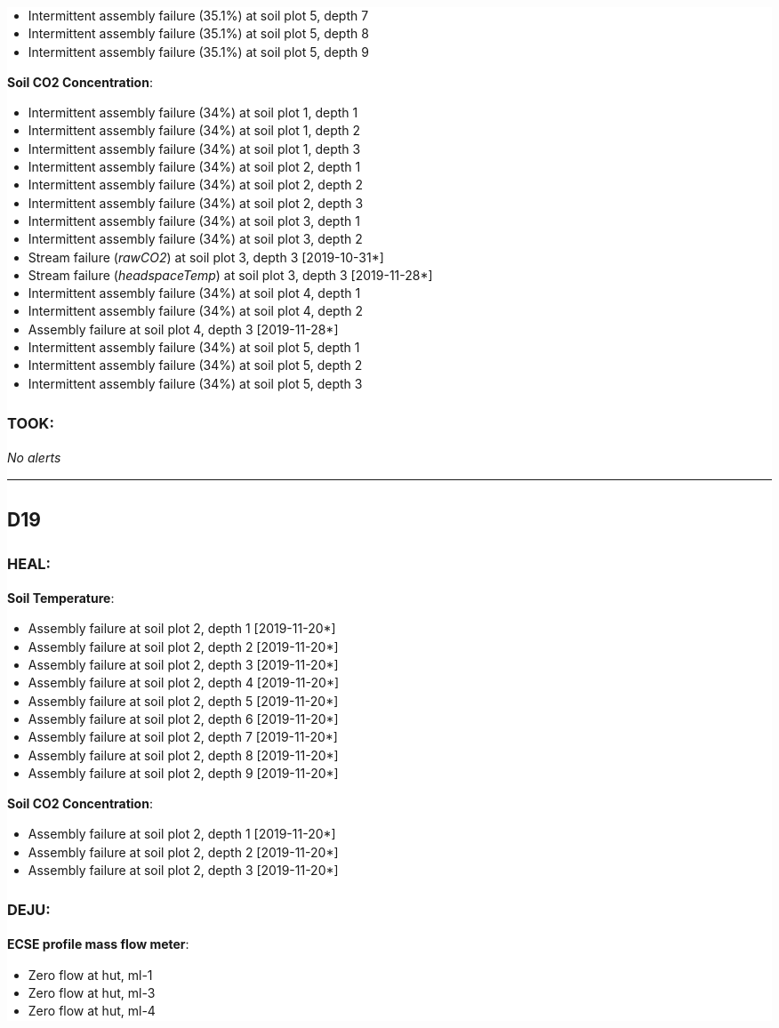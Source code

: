 - Intermittent assembly failure (35.1%) at soil plot 5, depth 7
 - Intermittent assembly failure (35.1%) at soil plot 5, depth 8
 - Intermittent assembly failure (35.1%) at soil plot 5, depth 9

**Soil CO2 Concentration**:
 - Intermittent assembly failure (34%) at soil plot 1, depth 1
 - Intermittent assembly failure (34%) at soil plot 1, depth 2
 - Intermittent assembly failure (34%) at soil plot 1, depth 3
 - Intermittent assembly failure (34%) at soil plot 2, depth 1
 - Intermittent assembly failure (34%) at soil plot 2, depth 2
 - Intermittent assembly failure (34%) at soil plot 2, depth 3
 - Intermittent assembly failure (34%) at soil plot 3, depth 1
 - Intermittent assembly failure (34%) at soil plot 3, depth 2
 - Stream failure (_rawCO2_) at soil plot 3, depth 3 [2019-10-31*]
 - Stream failure (_headspaceTemp_) at soil plot 3, depth 3 [2019-11-28*]
 - Intermittent assembly failure (34%) at soil plot 4, depth 1
 - Intermittent assembly failure (34%) at soil plot 4, depth 2
 - Assembly failure at soil plot 4, depth 3 [2019-11-28*]
 - Intermittent assembly failure (34%) at soil plot 5, depth 1
 - Intermittent assembly failure (34%) at soil plot 5, depth 2
 - Intermittent assembly failure (34%) at soil plot 5, depth 3

### TOOK:

_No alerts_

***
## D19

### HEAL:

**Soil Temperature**:
 - Assembly failure at soil plot 2, depth 1 [2019-11-20*]
 - Assembly failure at soil plot 2, depth 2 [2019-11-20*]
 - Assembly failure at soil plot 2, depth 3 [2019-11-20*]
 - Assembly failure at soil plot 2, depth 4 [2019-11-20*]
 - Assembly failure at soil plot 2, depth 5 [2019-11-20*]
 - Assembly failure at soil plot 2, depth 6 [2019-11-20*]
 - Assembly failure at soil plot 2, depth 7 [2019-11-20*]
 - Assembly failure at soil plot 2, depth 8 [2019-11-20*]
 - Assembly failure at soil plot 2, depth 9 [2019-11-20*]

**Soil CO2 Concentration**:
 - Assembly failure at soil plot 2, depth 1 [2019-11-20*]
 - Assembly failure at soil plot 2, depth 2 [2019-11-20*]
 - Assembly failure at soil plot 2, depth 3 [2019-11-20*]

### DEJU:

**ECSE profile mass flow meter**:
 - Zero flow at hut, ml-1
 - Zero flow at hut, ml-3
 - Zero flow at hut, ml-4
